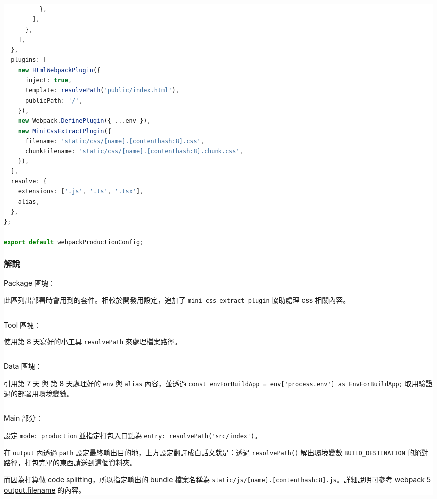 ```ts
          },
        ],
      },
    ],
  },
  plugins: [
    new HtmlWebpackPlugin({
      inject: true,
      template: resolvePath('public/index.html'),
      publicPath: '/',
    }),
    new Webpack.DefinePlugin({ ...env }),
    new MiniCssExtractPlugin({
      filename: 'static/css/[name].[contenthash:8].css',
      chunkFilename: 'static/css/[name].[contenthash:8].chunk.css',
    }),
  ],
  resolve: {
    extensions: ['.js', '.ts', '.tsx'],
    alias,
  },
};

export default webpackProductionConfig;
```

### 解說

Package 區塊：

此區列出部署時會用到的套件。相較於開發用設定，追加了 `mini-css-extract-plugin` 協助處理 css 相關內容。

---

Tool 區塊：

使用[第 8 天](/2023/ithome-2023-8)寫好的小工具 `resolvePath` 來處理檔案路徑。

---

Data 區塊：

引用[第 7 天](/2023/ithome-2023-7) 與 [第 8 天](/2023/ithome-2023-8)處理好的 `env` 與 `alias` 內容，並透過 `const envForBuildApp = env['process.env'] as EnvForBuildApp;` 取用驗證過的部署用環境變數。

---

Main 部分：

設定 `mode: production` 並指定打包入口點為 `entry: resolvePath('src/index')`。

在 `output` 內透過 `path` 設定最終輸出目的地，上方設定翻譯成白話文就是：透過 `resolvePath()` 解出環境變數 `BUILD_DESTINATION` 的絕對路徑，打包完畢的東西請送到這個資料夾。

而因為打算做 code splitting，所以指定輸出的 bundle 檔案名稱為 `static/js/[name].[contenthash:8].js`。詳細說明可參考 [webpack 5 output.filename](https://webpack.js.org/configuration/output/#outputfilename) 的內容。
